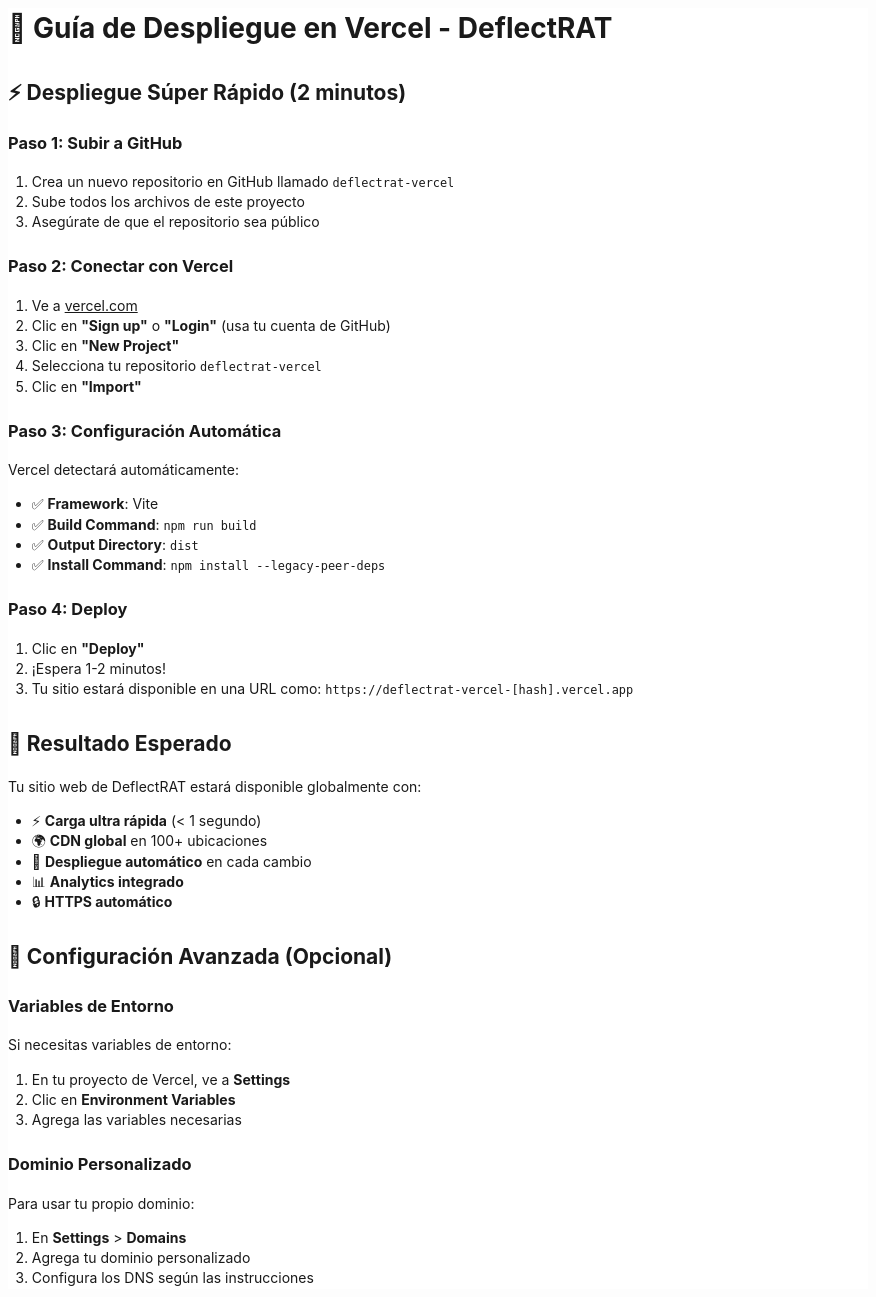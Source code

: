 # 🚀 Guía de Despliegue en Vercel - DeflectRAT

## ⚡ Despliegue Súper Rápido (2 minutos)

### Paso 1: Subir a GitHub
1. Crea un nuevo repositorio en GitHub llamado `deflectrat-vercel`
2. Sube todos los archivos de este proyecto
3. Asegúrate de que el repositorio sea público

### Paso 2: Conectar con Vercel
1. Ve a [vercel.com](https://vercel.com)
2. Clic en **"Sign up"** o **"Login"** (usa tu cuenta de GitHub)
3. Clic en **"New Project"**
4. Selecciona tu repositorio `deflectrat-vercel`
5. Clic en **"Import"**

### Paso 3: Configuración Automática
Vercel detectará automáticamente:
- ✅ **Framework**: Vite
- ✅ **Build Command**: `npm run build`
- ✅ **Output Directory**: `dist`
- ✅ **Install Command**: `npm install --legacy-peer-deps`

### Paso 4: Deploy
1. Clic en **"Deploy"**
2. ¡Espera 1-2 minutos!
3. Tu sitio estará disponible en una URL como: `https://deflectrat-vercel-[hash].vercel.app`

## 🎯 Resultado Esperado

Tu sitio web de DeflectRAT estará disponible globalmente con:
- ⚡ **Carga ultra rápida** (< 1 segundo)
- 🌍 **CDN global** en 100+ ubicaciones
- 🔄 **Despliegue automático** en cada cambio
- 📊 **Analytics integrado**
- 🔒 **HTTPS automático**

## 🔧 Configuración Avanzada (Opcional)

### Variables de Entorno
Si necesitas variables de entorno:
1. En tu proyecto de Vercel, ve a **Settings**
2. Clic en **Environment Variables**
3. Agrega las variables necesarias

### Dominio Personalizado
Para usar tu propio dominio:
1. En **Settings** > **Domains**
2. Agrega tu dominio personalizado
3. Configura los DNS según las instrucciones
